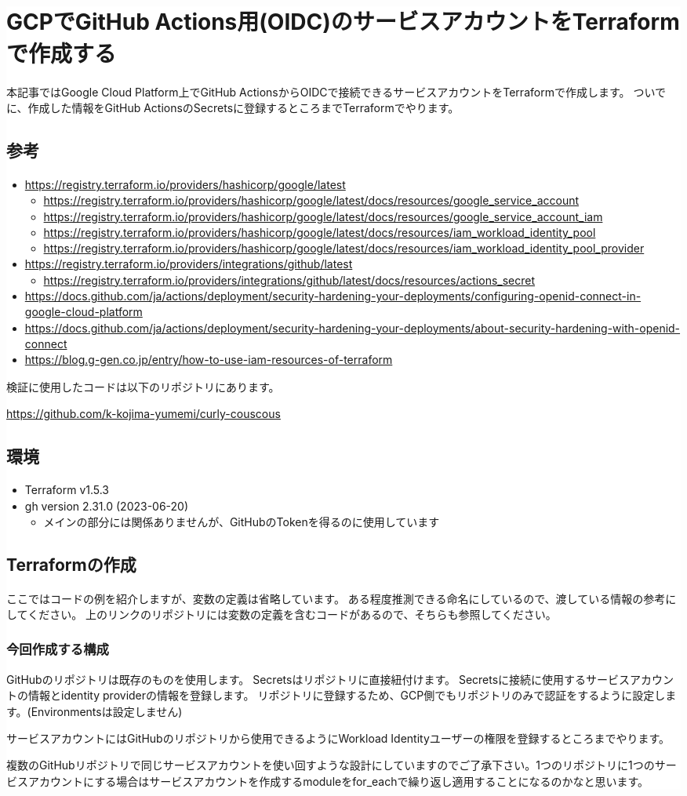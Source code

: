 # GCPでGitHub Actions用(OIDC)のサービスアカウントをTerraformで作成する

本記事ではGoogle Cloud Platform上でGitHub ActionsからOIDCで接続できるサービスアカウントをTerraformで作成します。
ついでに、作成した情報をGitHub ActionsのSecretsに登録するところまでTerraformでやります。

## 参考

* https://registry.terraform.io/providers/hashicorp/google/latest
  * https://registry.terraform.io/providers/hashicorp/google/latest/docs/resources/google_service_account
  * https://registry.terraform.io/providers/hashicorp/google/latest/docs/resources/google_service_account_iam
  * https://registry.terraform.io/providers/hashicorp/google/latest/docs/resources/iam_workload_identity_pool
  * https://registry.terraform.io/providers/hashicorp/google/latest/docs/resources/iam_workload_identity_pool_provider
* https://registry.terraform.io/providers/integrations/github/latest
  * https://registry.terraform.io/providers/integrations/github/latest/docs/resources/actions_secret
* https://docs.github.com/ja/actions/deployment/security-hardening-your-deployments/configuring-openid-connect-in-google-cloud-platform
* https://docs.github.com/ja/actions/deployment/security-hardening-your-deployments/about-security-hardening-with-openid-connect
* https://blog.g-gen.co.jp/entry/how-to-use-iam-resources-of-terraform

検証に使用したコードは以下のリポジトリにあります。

https://github.com/k-kojima-yumemi/curly-couscous

## 環境

* Terraform v1.5.3
* gh version 2.31.0 (2023-06-20)
  * メインの部分には関係ありませんが、GitHubのTokenを得るのに使用しています

## Terraformの作成

ここではコードの例を紹介しますが、変数の定義は省略しています。
ある程度推測できる命名にしているので、渡している情報の参考にしてください。
上のリンクのリポジトリには変数の定義を含むコードがあるので、そちらも参照してください。

### 今回作成する構成

GitHubのリポジトリは既存のものを使用します。
Secretsはリポジトリに直接紐付けます。
Secretsに接続に使用するサービスアカウントの情報とidentity providerの情報を登録します。
リポジトリに登録するため、GCP側でもリポジトリのみで認証をするように設定します。(Environmentsは設定しません)

サービスアカウントにはGitHubのリポジトリから使用できるようにWorkload Identityユーザーの権限を登録するところまでやります。

複数のGitHubリポジトリで同じサービスアカウントを使い回すような設計にしていますのでご了承下さい。1つのリポジトリに1つのサービスアカウントにする場合はサービスアカウントを作成するmoduleをfor_eachで繰り返し適用することになるのかなと思います。
